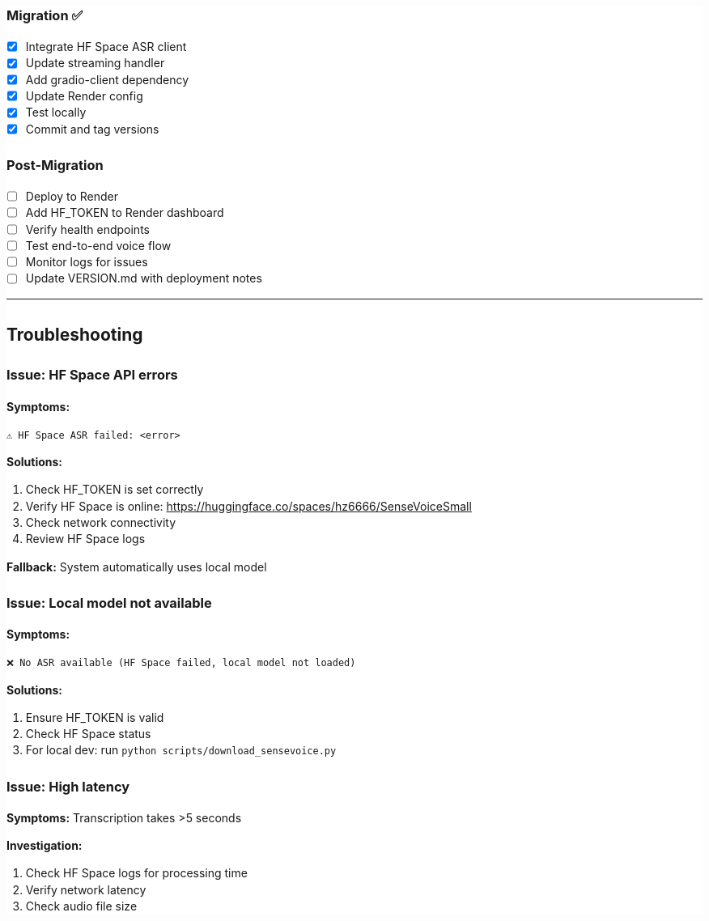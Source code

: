 ### Migration ✅

- [x] Integrate HF Space ASR client
- [x] Update streaming handler
- [x] Add gradio-client dependency
- [x] Update Render config
- [x] Test locally
- [x] Commit and tag versions

### Post-Migration

- [ ] Deploy to Render
- [ ] Add HF_TOKEN to Render dashboard
- [ ] Verify health endpoints
- [ ] Test end-to-end voice flow
- [ ] Monitor logs for issues
- [ ] Update VERSION.md with deployment notes

---

## Troubleshooting

### Issue: HF Space API errors

**Symptoms:**
```
⚠️ HF Space ASR failed: <error>
```

**Solutions:**
1. Check HF_TOKEN is set correctly
2. Verify HF Space is online: https://huggingface.co/spaces/hz6666/SenseVoiceSmall
3. Check network connectivity
4. Review HF Space logs

**Fallback:** System automatically uses local model

### Issue: Local model not available

**Symptoms:**
```
❌ No ASR available (HF Space failed, local model not loaded)
```

**Solutions:**
1. Ensure HF_TOKEN is valid
2. Check HF Space status
3. For local dev: run `python scripts/download_sensevoice.py`

### Issue: High latency

**Symptoms:** Transcription takes >5 seconds

**Investigation:**
1. Check HF Space logs for processing time
2. Verify network latency
3. Check audio file size
